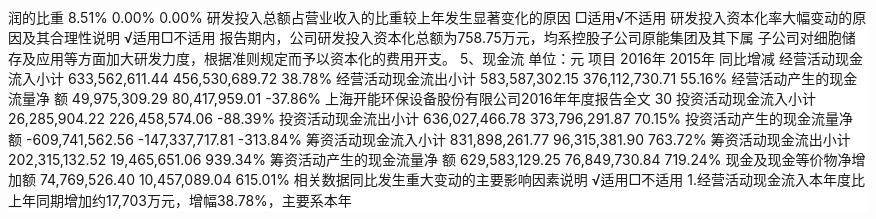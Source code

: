 润的比重
8.51%
0.00%
0.00%
研发投入总额占营业收入的比重较上年发生显著变化的原因
□适用√不适用
研发投入资本化率大幅变动的原因及其合理性说明
√适用□不适用
报告期内，公司研发投入资本化总额为758.75万元，均系控股子公司原能集团及其下属
子公司对细胞储存及应用等方面加大研发力度，根据准则规定而予以资本化的费用开支。
5、现金流
单位：元
项目
2016年
2015年
同比增减
经营活动现金流入小计
633,562,611.44
456,530,689.72
38.78%
经营活动现金流出小计
583,587,302.15
376,112,730.71
55.16%
经营活动产生的现金流量净
额
49,975,309.29
80,417,959.01
-37.86%
上海开能环保设备股份有限公司2016年年度报告全文
30
投资活动现金流入小计
26,285,904.22
226,458,574.06
-88.39%
投资活动现金流出小计
636,027,466.78
373,796,291.87
70.15%
投资活动产生的现金流量净
额
-609,741,562.56
-147,337,717.81
-313.84%
筹资活动现金流入小计
831,898,261.77
96,315,381.90
763.72%
筹资活动现金流出小计
202,315,132.52
19,465,651.06
939.34%
筹资活动产生的现金流量净
额
629,583,129.25
76,849,730.84
719.24%
现金及现金等价物净增加额
74,769,526.40
10,457,089.04
615.01%
相关数据同比发生重大变动的主要影响因素说明
√适用□不适用
1.经营活动现金流入本年度比上年同期增加约17,703万元，增幅38.78%，主要系本年